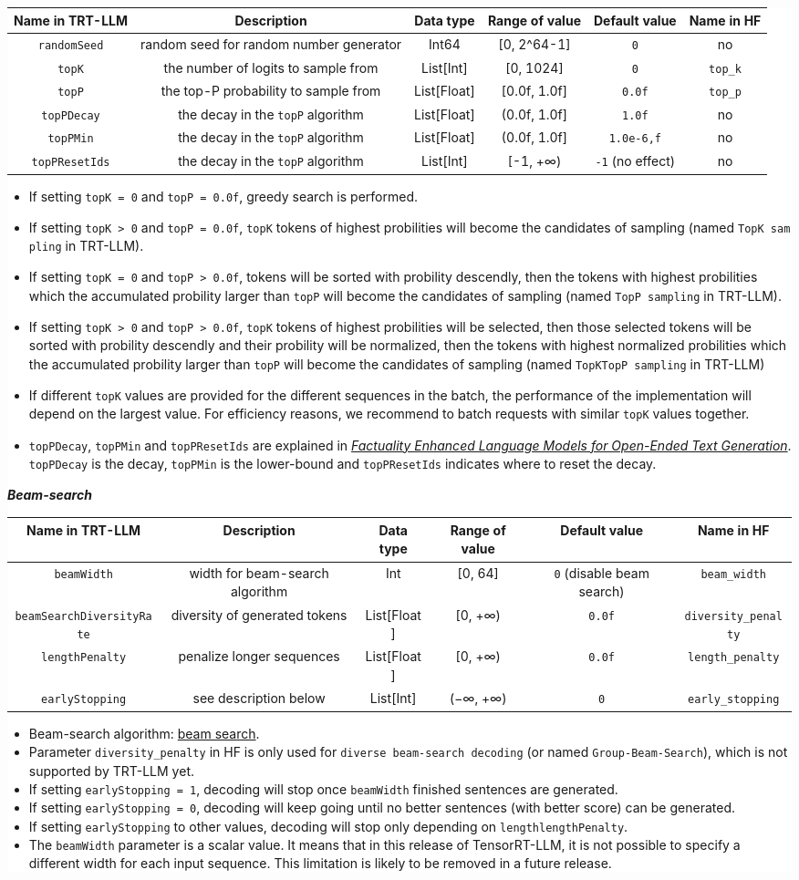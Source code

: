 | Name in TRT-LLM |               Description               |   Data type   |  Range of value   |  Default value   | Name in HF |
| :-------------: | :-------------------------------------: | :-----------: | :---------------: | :--------------: | :--------: |
|  `randomSeed`   | random seed for random number generator |     Int64     |   \[0, 2^64-1\]   |       `0`        |     no     |
|     `topK`      |   the number of logits to sample from   |  List\[Int\]  |    \[0, 1024\]    |       `0`        |  `top_k`   |
|     `topP`      |  the top-P probability to sample from   | List\[Float\] |  \[0.0f, 1.0f\]   |      `0.0f`      |  `top_p`   |
|   `topPDecay`   |    the decay in the `topP` algorithm    | List\[Float\] |  \(0.0f, 1.0f\]   |      `1.0f`      |     no     |
|    `topPMin`    |    the decay in the `topP` algorithm    | List\[Float\] |  \(0.0f, 1.0f\]   |    `1.0e-6,f`    |     no     |
| `topPResetIds`  |    the decay in the `topP` algorithm    |  List\[Int\]  | \[-1, $+\infty$\) | `-1` (no effect) |     no     |

 * If setting `topK = 0` and `topP = 0.0f`, greedy search is performed.
 * If setting `topK > 0` and `topP = 0.0f`, `topK` tokens of highest probilities will become the candidates of sampling (named `TopK sampling` in TRT-LLM).
 * If setting `topK = 0` and `topP > 0.0f`, tokens will be sorted with probility descendly, then the tokens with highest probilities which the accumulated probility larger than `topP` will become the candidates of sampling (named `TopP sampling` in TRT-LLM).
 * If setting `topK > 0` and `topP > 0.0f`, `topK` tokens of highest probilities will be selected, then those selected tokens will be sorted with probility descendly and their probility will be normalized, then the tokens with highest normalized probilities which the accumulated probility larger than `topP` will become the candidates of sampling (named `TopKTopP sampling` in TRT-LLM)

 * If different `topK` values are provided for the different sequences in the batch, the performance of the implementation will depend on the largest value. For efficiency reasons, we recommend to batch requests with similar `topK` values together.

 * `topPDecay`, `topPMin` and `topPResetIds` are explained in
   [_Factuality Enhanced Language Models for Open-Ended Text Generation_](https://arxiv.org/abs/2206.04624).
   `topPDecay` is the decay, `topPMin` is the lower-bound and `topPResetIds` indicates where to reset the decay.

***Beam-search***

|      Name in TRT-LLM      |           Description           |   Data type   |      Range of value      |       Default value       |     Name in HF      |
| :-----------------------: | :-----------------------------: | :-----------: | :----------------------: | :-----------------------: | :-----------------: |
|        `beamWidth`        | width for beam-search algorithm |      Int      |        \[0, 64\]         | `0` (disable beam search) |    `beam_width`     |
| `beamSearchDiversityRate` |  diversity of generated tokens  | List\[Float\] |     \[0, $+\infty$\)     |          `0.0f`           | `diversity_penalty` |
|      `lengthPenalty`      |    penalize longer sequences    | List\[Float\] |     \[0, $+\infty$\)     |          `0.0f`           |  `length_penalty`   |
|      `earlyStopping`      |      see description below      |  List\[Int\]  | \($-\infty$, $+\infty$\) |            `0`            |  `early_stopping`   |

 * Beam-search algorithm: [beam search](https://en.wikipedia.org/wiki/Beam_search).
 * Parameter `diversity_penalty` in HF is only used for `diverse beam-search decoding` (or named `Group-Beam-Search`), which is not supported by TRT-LLM yet.
 * If setting `earlyStopping = 1`, decoding will stop once `beamWidth` finished sentences are generated.
 * If setting `earlyStopping = 0`, decoding will keep going until no better sentences (with better score) can be generated.
 * If setting `earlyStopping` to other values, decoding will stop only depending on `lengthlengthPenalty`.
 * The `beamWidth` parameter is a scalar value. It means that in this release of
TensorRT-LLM, it is not possible to specify a different width for each input
sequence. This limitation is likely to be removed in a future release.
